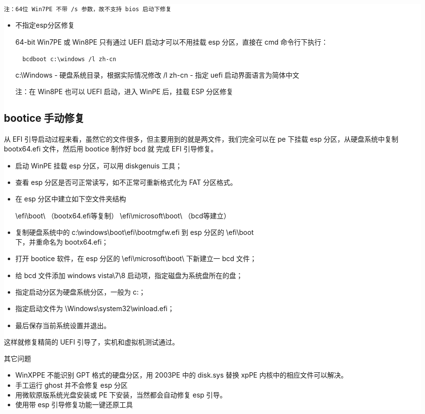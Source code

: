 	注：64位 Win7PE 不带 /s 参数，故不支持 bios 启动下修复

- 不指定esp分区修复

	64-bit Win7PE 或 Win8PE 只有通过 UEFI 启动才可以不用挂载 esp 分区，直接在 cmd 命令行下执行：

		bcdboot c:\windows /l zh-cn

	c:\Windows	- 硬盘系统目录，根据实际情况修改
	/l zh-cn	- 指定 uefi 启动界面语言为简体中文

	注：在 Win8PE 也可以 UEFI 启动，进入 WinPE 后，挂载 ESP 分区修复

## bootice 手动修复

从 EFI 引导启动过程来看，虽然它的文件很多，但主要用到的就是两文件，我们完全可以在 pe 下挂载 esp 分区，从硬盘系统中复制 bootx64.efi 文件，然后用 bootice 制作好 bcd 就
	完成 EFI 引导修复。

- 启动 WinPE 挂载 esp 分区，可以用 diskgenuis 工具；
- 查看 esp 分区是否可正常读写，如不正常可重新格式化为 FAT 分区格式。
- 在 esp 分区中建立如下空文件夹结构

	\efi\boot\ （bootx64.efi等复制）
	\efi\microsoft\boot\ （bcd等建立）

- 复制硬盘系统中的 c:\windows\boot\efi\bootmgfw.efi 到 esp 分区的 \efi\boot\
下，并重命名为 bootx64.efi；
- 打开 bootice 软件，在 esp 分区的 \efi\microsoft\boot\ 下新建立一 bcd 文件；
- 给 bcd 文件添加 windows vista\7\8 启动项，指定磁盘为系统盘所在的盘；
- 指定启动分区为硬盘系统分区，一般为 c:；
- 指定启动文件为 \Windows\system32\winload.efi；
- 最后保存当前系统设置并退出。

这样就修复精简的 UEFI 引导了，实机和虚拟机测试通过。


其它问题

- WinXPPE 不能识别 GPT 格式的硬盘分区，用 2003PE 中的 disk.sys 替换 xpPE 内核中的相应文件可以解决。
- 手工运行 ghost 并不会修复 esp 分区
- 用微软原版系统光盘安装或 PE 下安装，当然都会自动修复 esp 引导。
- 使用带 esp 引导修复功能一键还原工具